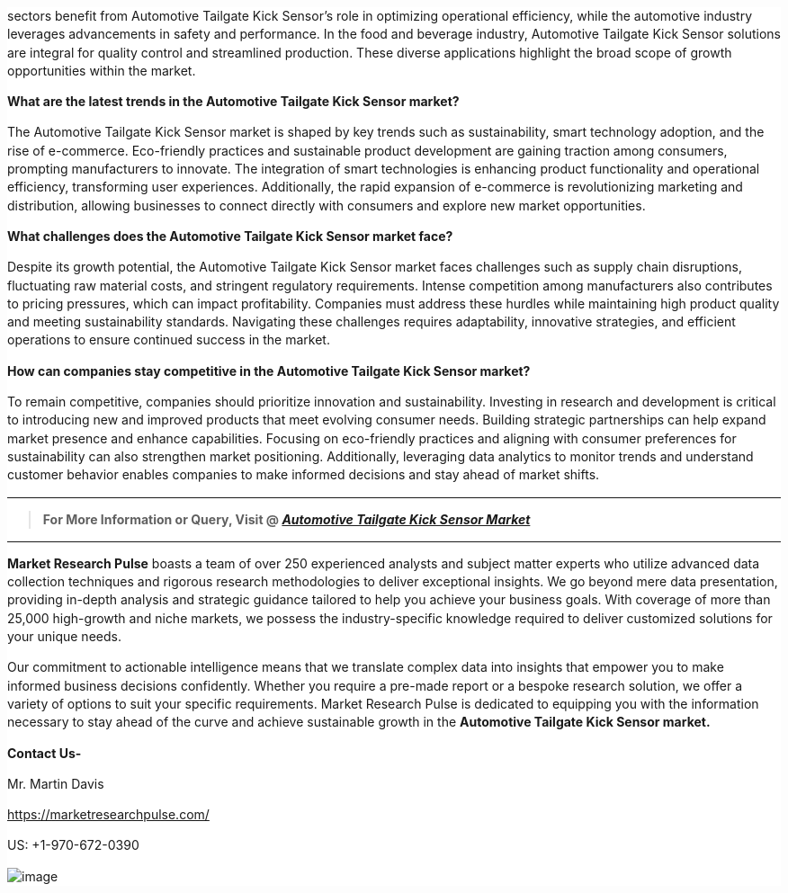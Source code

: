 sectors benefit from Automotive Tailgate Kick Sensor&rsquo;s role in optimizing operational efficiency, while the automotive industry leverages advancements in safety and performance. In the food and beverage industry, Automotive Tailgate Kick Sensor solutions are integral for quality control and streamlined production. These diverse applications highlight the broad scope of growth opportunities within the market.</p><p><strong>What are the latest trends in the Automotive Tailgate Kick Sensor market?</strong></p><p>The Automotive Tailgate Kick Sensor market is shaped by key trends such as sustainability, smart technology adoption, and the rise of e-commerce. Eco-friendly practices and sustainable product development are gaining traction among consumers, prompting manufacturers to innovate. The integration of smart technologies is enhancing product functionality and operational efficiency, transforming user experiences. Additionally, the rapid expansion of e-commerce is revolutionizing marketing and distribution, allowing businesses to connect directly with consumers and explore new market opportunities.</p><p><strong>What challenges does the Automotive Tailgate Kick Sensor market face?</strong></p><p>Despite its growth potential, the Automotive Tailgate Kick Sensor market faces challenges such as supply chain disruptions, fluctuating raw material costs, and stringent regulatory requirements. Intense competition among manufacturers also contributes to pricing pressures, which can impact profitability. Companies must address these hurdles while maintaining high product quality and meeting sustainability standards. Navigating these challenges requires adaptability, innovative strategies, and efficient operations to ensure continued success in the market.</p><p><strong>How can companies stay competitive in the Automotive Tailgate Kick Sensor market?</strong></p><p>To remain competitive, companies should prioritize innovation and sustainability. Investing in research and development is critical to introducing new and improved products that meet evolving consumer needs. Building strategic partnerships can help expand market presence and enhance capabilities. Focusing on eco-friendly practices and aligning with consumer preferences for sustainability can also strengthen market positioning. Additionally, leveraging data analytics to monitor trends and understand customer behavior enables companies to make informed decisions and stay ahead of market shifts.</p><hr /><blockquote><p><strong>For More Information or Query, Visit @&nbsp;<em><a href="https://marketresearchpulse.com/report/75285/automotive-tailgate-kick-sensor-market?utm_source=Linkedin&utm_medium=052">Automotive Tailgate Kick Sensor Market</a></em></strong></p></blockquote><hr /><p><strong>Market Research Pulse</strong> boasts a team of over 250 experienced analysts and subject matter experts who utilize advanced data collection techniques and rigorous research methodologies to deliver exceptional insights. We go beyond mere data presentation, providing in-depth analysis and strategic guidance tailored to help you achieve your business goals. With coverage of more than 25,000 high-growth and niche markets, we possess the industry-specific knowledge required to deliver customized solutions for your unique needs.</p><p>Our commitment to actionable intelligence means that we translate complex data into insights that empower you to make informed business decisions confidently. Whether you require a pre-made report or a bespoke research solution, we offer a variety of options to suit your specific requirements. Market Research Pulse is dedicated to equipping you with the information necessary to stay ahead of the curve and achieve sustainable growth in the <strong>Automotive Tailgate Kick Sensor market.</strong></p><p><strong>Contact Us-</strong></p><p>Mr. Martin Davis</p><p>https://marketresearchpulse.com/</p><p>US: +1-970-672-0390</p>
![image](https://github.com/user-attachments/assets/8a4687a7-89f3-4eea-b7c7-0135fe636b24)
